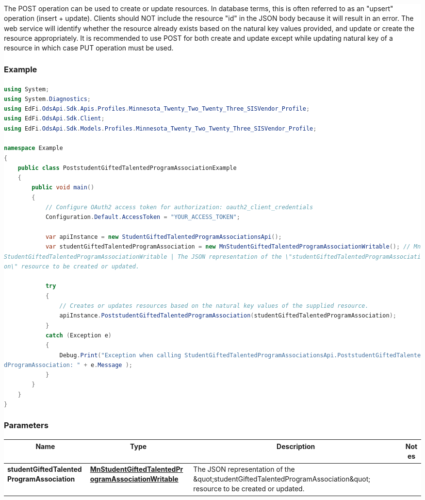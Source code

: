 The POST operation can be used to create or update resources. In database terms, this is often referred to as an \"upsert\" operation (insert + update). Clients should NOT include the resource \"id\" in the JSON body because it will result in an error. The web service will identify whether the resource already exists based on the natural key values provided, and update or create the resource appropriately. It is recommended to use POST for both create and update except while updating natural key of a resource in which case PUT operation must be used.

### Example
```csharp
using System;
using System.Diagnostics;
using EdFi.OdsApi.Sdk.Apis.Profiles.Minnesota_Twenty_Two_Twenty_Three_SISVendor_Profile;
using EdFi.OdsApi.Sdk.Client;
using EdFi.OdsApi.Sdk.Models.Profiles.Minnesota_Twenty_Two_Twenty_Three_SISVendor_Profile;

namespace Example
{
    public class PoststudentGiftedTalentedProgramAssociationExample
    {
        public void main()
        {
            // Configure OAuth2 access token for authorization: oauth2_client_credentials
            Configuration.Default.AccessToken = "YOUR_ACCESS_TOKEN";

            var apiInstance = new StudentGiftedTalentedProgramAssociationsApi();
            var studentGiftedTalentedProgramAssociation = new MnStudentGiftedTalentedProgramAssociationWritable(); // MnStudentGiftedTalentedProgramAssociationWritable | The JSON representation of the \"studentGiftedTalentedProgramAssociation\" resource to be created or updated.

            try
            {
                // Creates or updates resources based on the natural key values of the supplied resource.
                apiInstance.PoststudentGiftedTalentedProgramAssociation(studentGiftedTalentedProgramAssociation);
            }
            catch (Exception e)
            {
                Debug.Print("Exception when calling StudentGiftedTalentedProgramAssociationsApi.PoststudentGiftedTalentedProgramAssociation: " + e.Message );
            }
        }
    }
}
```

### Parameters

Name | Type | Description  | Notes
------------- | ------------- | ------------- | -------------
 **studentGiftedTalentedProgramAssociation** | [**MnStudentGiftedTalentedProgramAssociationWritable**](MnStudentGiftedTalentedProgramAssociationWritable.md)| The JSON representation of the \&quot;studentGiftedTalentedProgramAssociation\&quot; resource to be created or updated. | 
